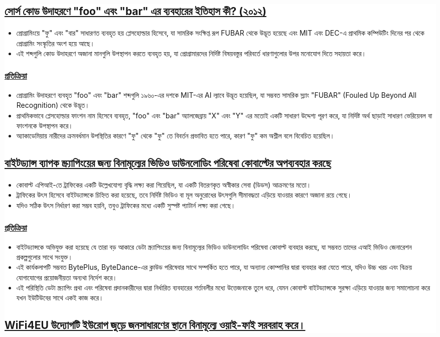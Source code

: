 ## [সোর্স কোড উদাহরণে "foo" এবং "bar" এর ব্যবহারের ইতিহাস কী? (২০১২)](https://softwareengineering.stackexchange.com/questions/69788/what-is-the-history-of-the-use-of-foo-and-bar-in-source-code-examples)

- প্রোগ্রামিংয়ে "ফু" এবং "বার" সাধারণত ব্যবহৃত হয় প্লেসহোল্ডার হিসেবে, যা সামরিক সংক্ষিপ্ত রূপ FUBAR থেকে উদ্ভূত হয়েছে এবং MIT এবং DEC-এ প্রাথমিক কম্পিউটিং দিনের পর থেকে প্রোগ্রামিং সংস্কৃতির অংশ হয়ে আছে।
- এই শব্দগুলি কোড উদাহরণে অজানা মানগুলি উপস্থাপন করতে ব্যবহৃত হয়, যা প্রোগ্রামারদের নির্দিষ্ট বিষয়বস্তুর পরিবর্তে ধারণাগুলোর উপর মনোযোগ দিতে সহায়তা করে।

### [প্রতিক্রিয়া](https://news.ycombinator.com/item?id=41752436)

- প্রোগ্রামিং উদাহরণে ব্যবহৃত "foo" এবং "bar" শব্দগুলি ১৯৬০-এর দশকে MIT-এর AI ল্যাবে উদ্ভূত হয়েছিল, যা সম্ভবত সামরিক স্ল্যাং "FUBAR" (Fouled Up Beyond All Recognition) থেকে উদ্ভূত।
- প্রাথমিকভাবে প্লেসহোল্ডার ফাংশন নাম হিসেবে ব্যবহৃত, "foo" এবং "bar" অ্যালজেব্রায় "X" এবং "Y" এর মতোই একটি সাধারণ উদ্দেশ্য পূরণ করে, যা নির্দিষ্ট অর্থ ছাড়াই সাধারণ ভেরিয়েবল বা ফাংশনকে উপস্থাপন করে।
- অ্যাকাডেমিয়ায় নারীদের ক্রমবর্ধমান উপস্থিতির কারণে "ফু" থেকে "ফু" তে বিবর্তন প্রভাবিত হতে পারে, কারণ "ফু" কম অশ্লীল বলে বিবেচিত হয়েছিল।

## [বাইটড্যান্স ব্যাপক স্ক্র্যাপিংয়ের জন্য বিনামূল্যের ভিডিও ডাউনলোডিং পরিষেবা কোবাল্টের অপব্যবহার করছে](https://twitter.com/uwukko/status/1842538843720868016)

- কোবাল্ট এপিআই-তে ট্রাফিকের একটি উল্লেখযোগ্য বৃদ্ধি লক্ষ্য করা গিয়েছিল, যা একটি বিতরণকৃত অস্বীকার সেবা (ডিডস) আক্রমণের মতো।
- ট্রাফিকের উৎস হিসেবে বাইটড্যান্সকে চিহ্নিত করা হয়েছে, তবে নির্দিষ্ট ভিডিও বা মূল অনুরোধের উৎসগুলি সীমাবদ্ধতা এড়িয়ে যাওয়ার কারণে অজানা রয়ে গেছে।
- যদিও সঠিক উৎস নির্ধারণ করা সম্ভব হয়নি, তবুও ট্রাফিকের মধ্যে একটি সুস্পষ্ট প্যাটার্ন লক্ষ্য করা গেছে।

### [প্রতিক্রিয়া](https://news.ycombinator.com/item?id=41756209)

- বাইটড্যান্সকে অভিযুক্ত করা হয়েছে যে তারা বড় আকারে ডেটা স্ক্র্যাপিংয়ের জন্য বিনামূল্যের ভিডিও ডাউনলোডিং পরিষেবা কোবাল্ট ব্যবহার করছে, যা সম্ভবত তাদের এআই ভিডিও জেনারেশন প্রকল্পগুলোর সাথে সংযুক্ত।
- এই কার্যকলাপটি সম্ভবত BytePlus, ByteDance-এর ক্লাউড পরিষেবার সাথে সম্পর্কিত হতে পারে, যা অন্যান্য কোম্পানির দ্বারা ব্যবহার করা যেতে পারে, যদিও উচ্চ খরচ এবং বিক্রয় যোগাযোগের প্রয়োজনীয়তা অন্যথা নির্দেশ করে।
- এই পরিস্থিতি ডেটা স্ক্র্যাপিং প্রথা এবং পরিষেবা প্রদানকারীদের দ্বারা নির্ধারিত ব্যবহারের শর্তাবলীর মধ্যে উত্তেজনাকে তুলে ধরে, যেমন কোবাল্ট বাইটড্যান্সকে সুরক্ষা এড়িয়ে যাওয়ার জন্য সমালোচনা করে যখন ইউটিউবের সাথে একই কাজ করে।

## [WiFi4EU উদ্যোগটি ইউরোপ জুড়ে জনসাধারণের স্থানে বিনামূল্যে ওয়াই-ফাই সরবরাহ করে।](https://hadea.ec.europa.eu/programmes/connecting-europe-facility/wifi4eu/download-wifi4eu-app_en)
